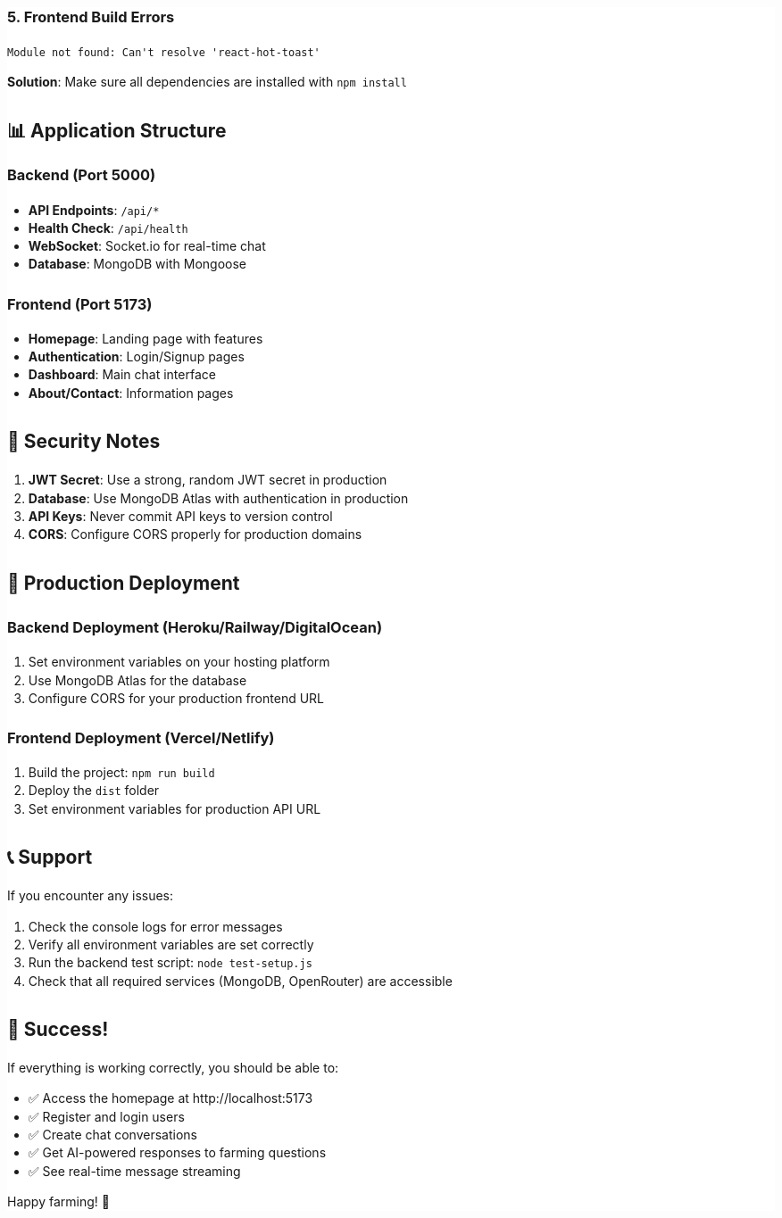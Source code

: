 ### 5. Frontend Build Errors
```
Module not found: Can't resolve 'react-hot-toast'
```
**Solution**: Make sure all dependencies are installed with `npm install`

## 📊 Application Structure

### Backend (Port 5000)
- **API Endpoints**: `/api/*`
- **Health Check**: `/api/health`
- **WebSocket**: Socket.io for real-time chat
- **Database**: MongoDB with Mongoose

### Frontend (Port 5173)
- **Homepage**: Landing page with features
- **Authentication**: Login/Signup pages
- **Dashboard**: Main chat interface
- **About/Contact**: Information pages

## 🔐 Security Notes

1. **JWT Secret**: Use a strong, random JWT secret in production
2. **Database**: Use MongoDB Atlas with authentication in production
3. **API Keys**: Never commit API keys to version control
4. **CORS**: Configure CORS properly for production domains

## 🚀 Production Deployment

### Backend Deployment (Heroku/Railway/DigitalOcean)
1. Set environment variables on your hosting platform
2. Use MongoDB Atlas for the database
3. Configure CORS for your production frontend URL

### Frontend Deployment (Vercel/Netlify)
1. Build the project: `npm run build`
2. Deploy the `dist` folder
3. Set environment variables for production API URL

## 📞 Support

If you encounter any issues:

1. Check the console logs for error messages
2. Verify all environment variables are set correctly
3. Run the backend test script: `node test-setup.js`
4. Check that all required services (MongoDB, OpenRouter) are accessible

## 🎉 Success!

If everything is working correctly, you should be able to:
- ✅ Access the homepage at http://localhost:5173
- ✅ Register and login users
- ✅ Create chat conversations
- ✅ Get AI-powered responses to farming questions
- ✅ See real-time message streaming

Happy farming! 🌾
